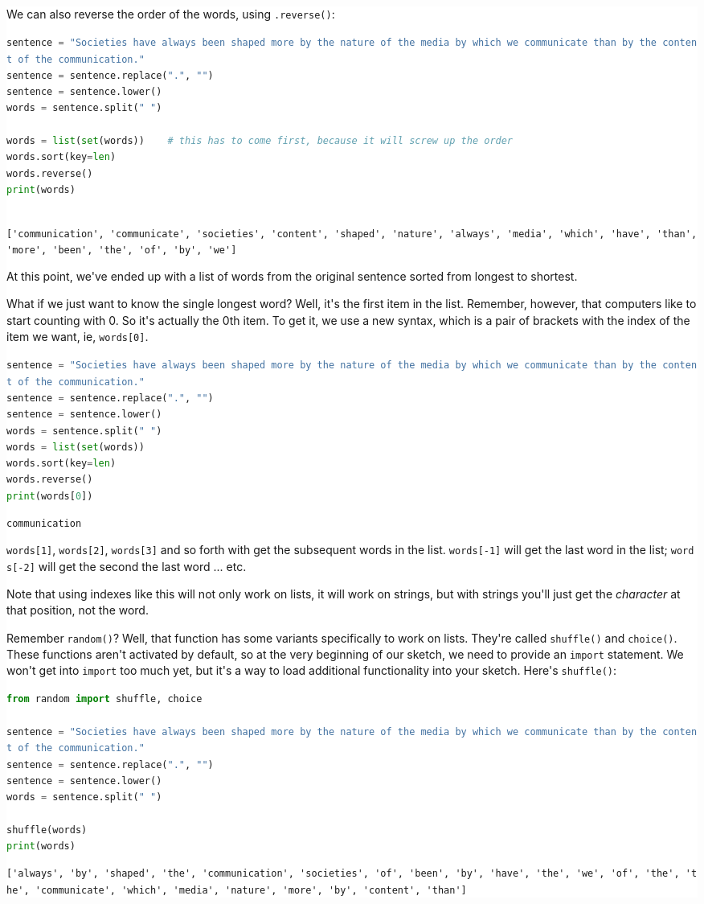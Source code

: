We can also reverse the order of the words, using `.reverse()`:

```py
sentence = "Societies have always been shaped more by the nature of the media by which we communicate than by the content of the communication."
sentence = sentence.replace(".", "")
sentence = sentence.lower()
words = sentence.split(" ")

words = list(set(words))    # this has to come first, because it will screw up the order
words.sort(key=len)
words.reverse()
print(words)
```
```

['communication', 'communicate', 'societies', 'content', 'shaped', 'nature', 'always', 'media', 'which', 'have', 'than', 'more', 'been', 'the', 'of', 'by', 'we']
```
At this point, we've ended up with a list of words from the original sentence sorted from longest to shortest.

What if we just want to know the single longest word? Well, it's the first item in the list. Remember, however, that computers like to start counting with 0. So it's actually the 0th item. To get it, we use a new syntax, which is a pair of brackets with the index of the item we want, ie, `words[0]`.
```py
sentence = "Societies have always been shaped more by the nature of the media by which we communicate than by the content of the communication."
sentence = sentence.replace(".", "")
sentence = sentence.lower()
words = sentence.split(" ")
words = list(set(words))
words.sort(key=len)
words.reverse()
print(words[0])
```
```
communication
```
`words[1]`, `words[2]`, `words[3]` and so forth with get the subsequent words in the list. `words[-1]` will get the last word in the list; `words[-2]` will get the second the last word ... etc.

Note that using indexes like this will not only work on lists, it will work on strings, but with strings you'll just get the _character_ at that position, not the word.

Remember `random()`? Well, that function has some variants specifically to work on lists. They're called `shuffle()` and `choice()`. These functions aren't activated by default, so at the very beginning of our sketch, we need to provide an `import` statement. We won't get into `import` too much yet, but it's a way to load additional functionality into your sketch. Here's `shuffle()`:
```py
from random import shuffle, choice

sentence = "Societies have always been shaped more by the nature of the media by which we communicate than by the content of the communication."
sentence = sentence.replace(".", "")
sentence = sentence.lower()
words = sentence.split(" ")

shuffle(words)
print(words)
```
```
['always', 'by', 'shaped', 'the', 'communication', 'societies', 'of', 'been', 'by', 'have', 'the', 'we', 'of', 'the', 'the', 'communicate', 'which', 'media', 'nature', 'more', 'by', 'content', 'than']
```